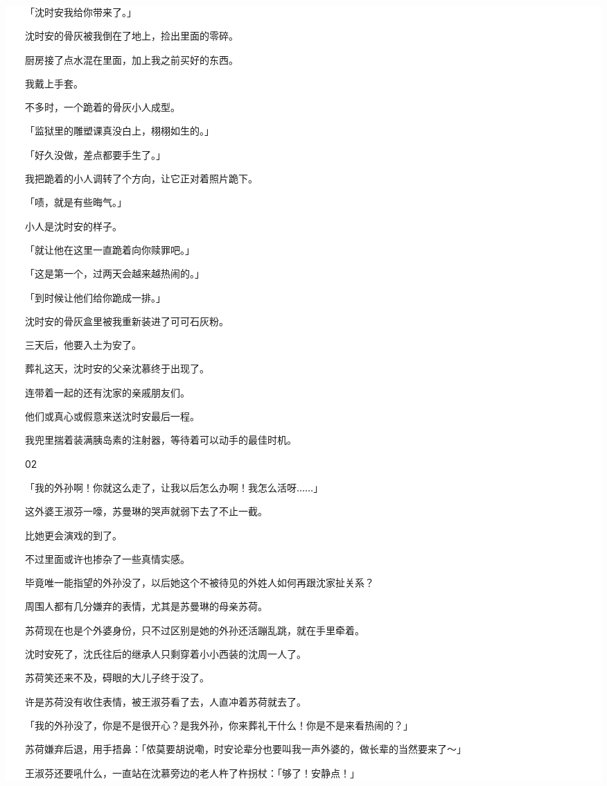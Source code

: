 &emsp;&emsp;「沈时安我给你带来了。」  
  
&emsp;&emsp;沈时安的骨灰被我倒在了地上，捡出里面的零碎。  
  
&emsp;&emsp;厨房接了点水混在里面，加上我之前买好的东西。  
  
&emsp;&emsp;我戴上手套。  
  
&emsp;&emsp;不多时，一个跪着的骨灰小人成型。  
  
&emsp;&emsp;「监狱里的雕塑课真没白上，栩栩如生的。」  
  
&emsp;&emsp;「好久没做，差点都要手生了。」  
  
&emsp;&emsp;我把跪着的小人调转了个方向，让它正对着照片跪下。  
  
&emsp;&emsp;「啧，就是有些晦气。」  
  
&emsp;&emsp;小人是沈时安的样子。  
  
&emsp;&emsp;「就让他在这里一直跪着向你赎罪吧。」  
  
&emsp;&emsp;「这是第一个，过两天会越来越热闹的。」  
  
&emsp;&emsp;「到时候让他们给你跪成一排。」  
  
&emsp;&emsp;沈时安的骨灰盒里被我重新装进了可可石灰粉。  
  
&emsp;&emsp;三天后，他要入土为安了。  
  
&emsp;&emsp;葬礼这天，沈时安的父亲沈慕终于出现了。  
  
&emsp;&emsp;连带着一起的还有沈家的亲戚朋友们。  
  
&emsp;&emsp;他们或真心或假意来送沈时安最后一程。  
  
&emsp;&emsp;我兜里揣着装满胰岛素的注射器，等待着可以动手的最佳时机。  
  
&emsp;&emsp;02  
  
&emsp;&emsp;「我的外孙啊！你就这么走了，让我以后怎么办啊！我怎么活呀……」  
  
&emsp;&emsp;这外婆王淑芬一嚎，苏曼琳的哭声就弱下去了不止一截。  
  
&emsp;&emsp;比她更会演戏的到了。  
  
&emsp;&emsp;不过里面或许也掺杂了一些真情实感。  
  
&emsp;&emsp;毕竟唯一能指望的外孙没了，以后她这个不被待见的外姓人如何再跟沈家扯关系？  
  
&emsp;&emsp;周围人都有几分嫌弃的表情，尤其是苏曼琳的母亲苏荷。  
  
&emsp;&emsp;苏荷现在也是个外婆身份，只不过区别是她的外孙还活蹦乱跳，就在手里牵着。  
  
&emsp;&emsp;沈时安死了，沈氏往后的继承人只剩穿着小小西装的沈周一人了。  
  
&emsp;&emsp;苏荷笑还来不及，碍眼的大儿子终于没了。  
  
&emsp;&emsp;许是苏荷没有收住表情，被王淑芬看了去，人直冲着苏荷就去了。  
  
&emsp;&emsp;「我的外孙没了，你是不是很开心？是我外孙，你来葬礼干什么！你是不是来看热闹的？」  
  
&emsp;&emsp;苏荷嫌弃后退，用手捂鼻：「侬莫要胡说嘞，时安论辈分也要叫我一声外婆的，做长辈的当然要来了～」  
  
&emsp;&emsp;王淑芬还要吼什么，一直站在沈慕旁边的老人杵了杵拐杖：「够了！安静点！」  
  